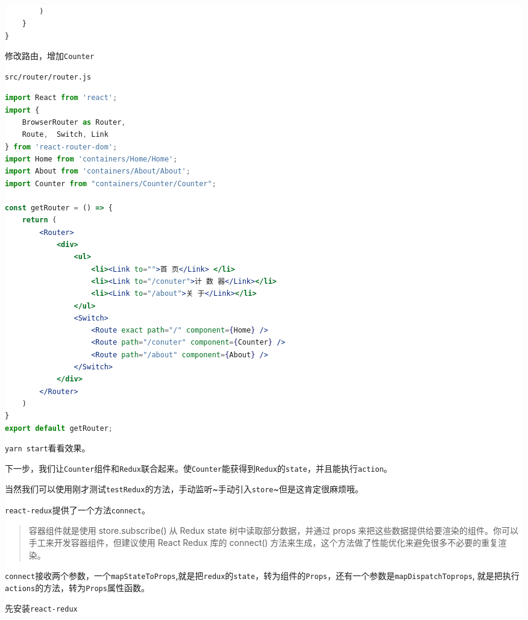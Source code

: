 ```jsx
        )
    }
}
```

修改路由，增加`Counter`

`src/router/router.js`

```jsx
import React from 'react';
import {
    BrowserRouter as Router,
    Route,  Switch, Link
} from 'react-router-dom';
import Home from 'containers/Home/Home';
import About from 'containers/About/About';
import Counter from "containers/Counter/Counter";

const getRouter = () => {
    return (
        <Router>
            <div>
                <ul>
                    <li><Link to="">首 页</Link> </li>
                    <li><Link to="/conuter">计 数 器</Link></li>
                    <li><Link to="/about">关 于</Link></li>
                </ul>
                <Switch>
                    <Route exact path="/" component={Home} />
                    <Route path="/conuter" component={Counter} />
                    <Route path="/about" component={About} />
                </Switch>
            </div>
        </Router>
    )
}
export default getRouter;
```

`yarn start`看看效果。

下一步，我们让`Counter`组件和`Redux`联合起来。使`Counter`能获得到`Redux`的`state`，并且能执行`action`。

当然我们可以使用刚才测试`testRedux`的方法，手动监听~手动引入`store`~但是这肯定很麻烦哦。

`react-redux`提供了一个方法`connect`。

> 容器组件就是使用 store.subscribe() 从 Redux state 树中读取部分数据，并通过 props 来把这些数据提供给要渲染的组件。你可以手工来开发容器组件，但建议使用 React Redux 库的 connect() 方法来生成，这个方法做了性能优化来避免很多不必要的重复渲染。

`connect`接收两个参数，一个`mapStateToProps`,就是把`redux`的`state`，转为组件的`Props`，还有一个参数是`mapDispatchToprops`,
就是把执行`actions`的方法，转为`Props`属性函数。

先安装`react-redux`
